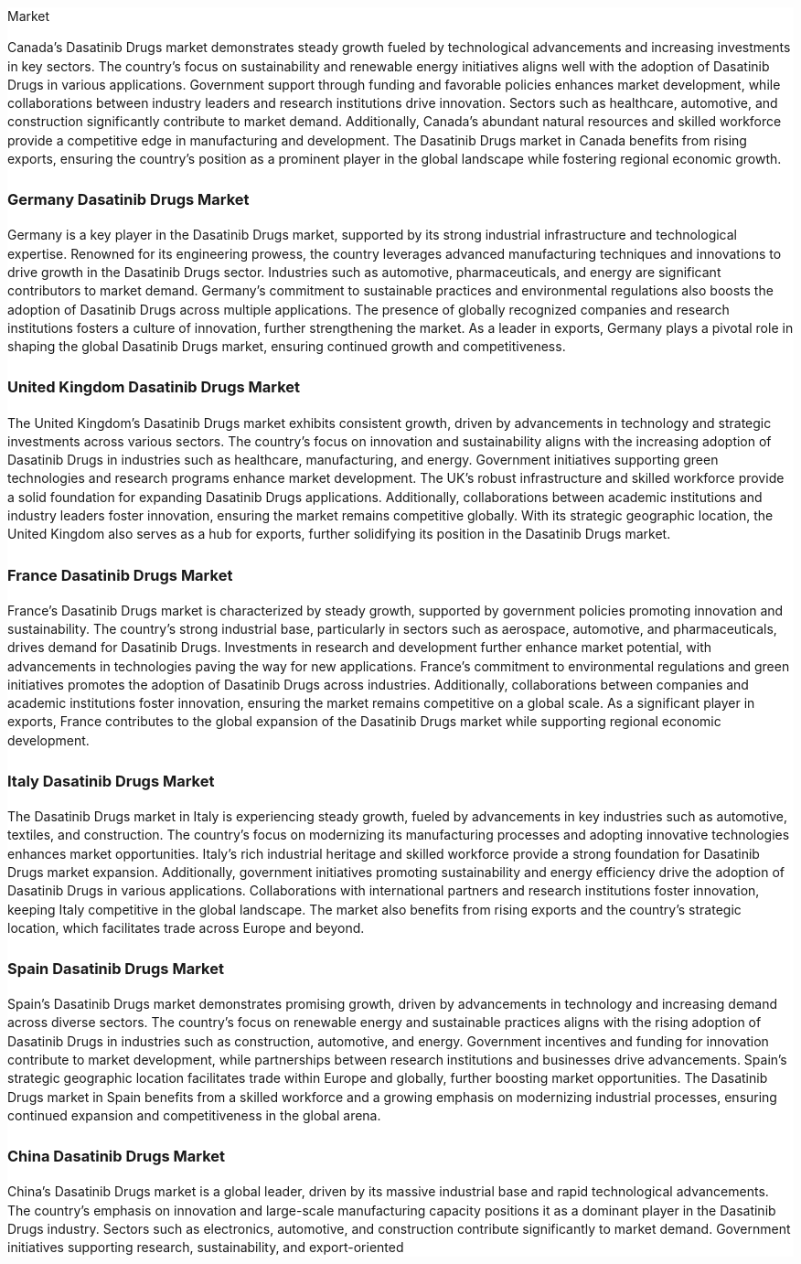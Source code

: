Market</h3><p>Canada&rsquo;s Dasatinib Drugs market demonstrates steady growth fueled by technological advancements and increasing investments in key sectors. The country&rsquo;s focus on sustainability and renewable energy initiatives aligns well with the adoption of Dasatinib Drugs in various applications. Government support through funding and favorable policies enhances market development, while collaborations between industry leaders and research institutions drive innovation. Sectors such as healthcare, automotive, and construction significantly contribute to market demand. Additionally, Canada&rsquo;s abundant natural resources and skilled workforce provide a competitive edge in manufacturing and development. The Dasatinib Drugs market in Canada benefits from rising exports, ensuring the country&rsquo;s position as a prominent player in the global landscape while fostering regional economic growth.</p><h3>Germany Dasatinib Drugs Market</h3><p>Germany is a key player in the Dasatinib Drugs market, supported by its strong industrial infrastructure and technological expertise. Renowned for its engineering prowess, the country leverages advanced manufacturing techniques and innovations to drive growth in the Dasatinib Drugs sector. Industries such as automotive, pharmaceuticals, and energy are significant contributors to market demand. Germany&rsquo;s commitment to sustainable practices and environmental regulations also boosts the adoption of Dasatinib Drugs across multiple applications. The presence of globally recognized companies and research institutions fosters a culture of innovation, further strengthening the market. As a leader in exports, Germany plays a pivotal role in shaping the global Dasatinib Drugs market, ensuring continued growth and competitiveness.</p><h3>United Kingdom Dasatinib Drugs Market</h3><p>The United Kingdom&rsquo;s Dasatinib Drugs market exhibits consistent growth, driven by advancements in technology and strategic investments across various sectors. The country&rsquo;s focus on innovation and sustainability aligns with the increasing adoption of Dasatinib Drugs in industries such as healthcare, manufacturing, and energy. Government initiatives supporting green technologies and research programs enhance market development. The UK&rsquo;s robust infrastructure and skilled workforce provide a solid foundation for expanding Dasatinib Drugs applications. Additionally, collaborations between academic institutions and industry leaders foster innovation, ensuring the market remains competitive globally. With its strategic geographic location, the United Kingdom also serves as a hub for exports, further solidifying its position in the Dasatinib Drugs market.</p><h3>France Dasatinib Drugs Market</h3><p>France&rsquo;s Dasatinib Drugs market is characterized by steady growth, supported by government policies promoting innovation and sustainability. The country&rsquo;s strong industrial base, particularly in sectors such as aerospace, automotive, and pharmaceuticals, drives demand for Dasatinib Drugs. Investments in research and development further enhance market potential, with advancements in technologies paving the way for new applications. France&rsquo;s commitment to environmental regulations and green initiatives promotes the adoption of Dasatinib Drugs across industries. Additionally, collaborations between companies and academic institutions foster innovation, ensuring the market remains competitive on a global scale. As a significant player in exports, France contributes to the global expansion of the Dasatinib Drugs market while supporting regional economic development.</p><h3>Italy Dasatinib Drugs Market</h3><p>The Dasatinib Drugs market in Italy is experiencing steady growth, fueled by advancements in key industries such as automotive, textiles, and construction. The country&rsquo;s focus on modernizing its manufacturing processes and adopting innovative technologies enhances market opportunities. Italy&rsquo;s rich industrial heritage and skilled workforce provide a strong foundation for Dasatinib Drugs market expansion. Additionally, government initiatives promoting sustainability and energy efficiency drive the adoption of Dasatinib Drugs in various applications. Collaborations with international partners and research institutions foster innovation, keeping Italy competitive in the global landscape. The market also benefits from rising exports and the country&rsquo;s strategic location, which facilitates trade across Europe and beyond.</p><h3>Spain Dasatinib Drugs Market</h3><p>Spain&rsquo;s Dasatinib Drugs market demonstrates promising growth, driven by advancements in technology and increasing demand across diverse sectors. The country&rsquo;s focus on renewable energy and sustainable practices aligns with the rising adoption of Dasatinib Drugs in industries such as construction, automotive, and energy. Government incentives and funding for innovation contribute to market development, while partnerships between research institutions and businesses drive advancements. Spain&rsquo;s strategic geographic location facilitates trade within Europe and globally, further boosting market opportunities. The Dasatinib Drugs market in Spain benefits from a skilled workforce and a growing emphasis on modernizing industrial processes, ensuring continued expansion and competitiveness in the global arena.</p><h3>China Dasatinib Drugs Market</h3><p>China&rsquo;s Dasatinib Drugs market is a global leader, driven by its massive industrial base and rapid technological advancements. The country&rsquo;s emphasis on innovation and large-scale manufacturing capacity positions it as a dominant player in the Dasatinib Drugs industry. Sectors such as electronics, automotive, and construction contribute significantly to market demand. Government initiatives supporting research, sustainability, and export-oriented